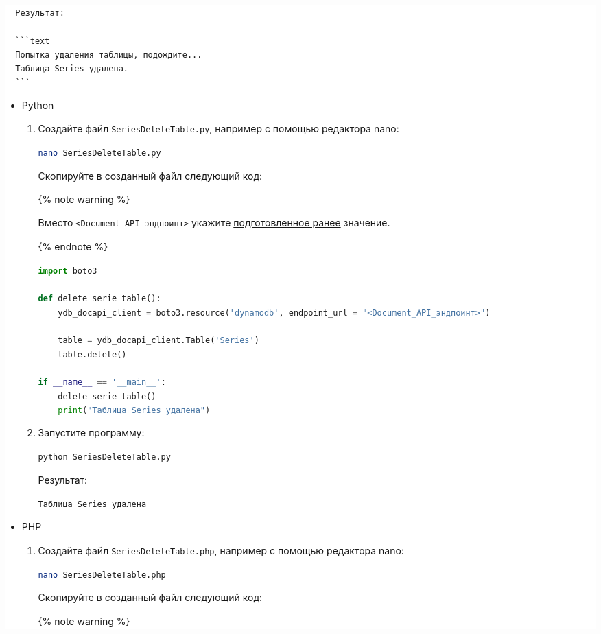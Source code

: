       Результат:

      ```text
      Попытка удаления таблицы, подождите...
      Таблица Series удалена.
      ```

- Python

  1. Создайте файл `SeriesDeleteTable.py`, например с помощью редактора nano:
  
      ```bash
      nano SeriesDeleteTable.py
      ```

      Скопируйте в созданный файл следующий код:

      {% note warning %}

      Вместо `<Document_API_эндпоинт>` укажите [подготовленное ранее](index.md#before-you-begin) значение.

      {% endnote %}

      ```python
      import boto3

      def delete_serie_table():
          ydb_docapi_client = boto3.resource('dynamodb', endpoint_url = "<Document_API_эндпоинт>")

          table = ydb_docapi_client.Table('Series')
          table.delete()

      if __name__ == '__main__':
          delete_serie_table()
          print("Таблица Series удалена")
      ```

  1. Запустите программу:

      ```bash
      python SeriesDeleteTable.py
      ```

      Результат:

      ```text
      Таблица Series удалена
      ```

- PHP

  1. Создайте файл `SeriesDeleteTable.php`, например с помощью редактора nano:
  
      ```bash
      nano SeriesDeleteTable.php
      ```

      Скопируйте в созданный файл следующий код:

      {% note warning %}
